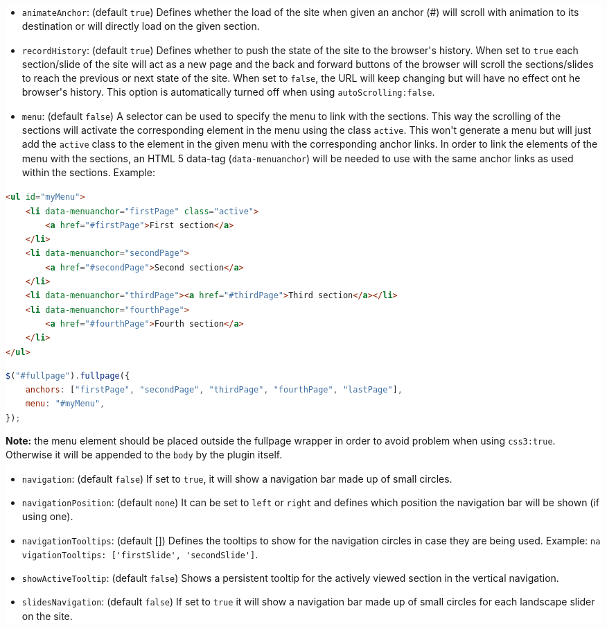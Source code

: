-   `animateAnchor`: (default `true`) Defines whether the load of the site when given an anchor (#) will scroll with animation to its destination or will directly load on the given section.

-   `recordHistory`: (default `true`) Defines whether to push the state of the site to the browser's history. When set to `true` each section/slide of the site will act as a new page and the back and forward buttons of the browser will scroll the sections/slides to reach the previous or next state of the site. When set to `false`, the URL will keep changing but will have no effect ont he browser's history. This option is automatically turned off when using `autoScrolling:false`.

-   `menu`: (default `false`) A selector can be used to specify the menu to link with the sections. This way the scrolling of the sections will activate the corresponding element in the menu using the class `active`.
    This won't generate a menu but will just add the `active` class to the element in the given menu with the corresponding anchor links.
    In order to link the elements of the menu with the sections, an HTML 5 data-tag (`data-menuanchor`) will be needed to use with the same anchor links as used within the sections. Example:

```html
<ul id="myMenu">
    <li data-menuanchor="firstPage" class="active">
        <a href="#firstPage">First section</a>
    </li>
    <li data-menuanchor="secondPage">
        <a href="#secondPage">Second section</a>
    </li>
    <li data-menuanchor="thirdPage"><a href="#thirdPage">Third section</a></li>
    <li data-menuanchor="fourthPage">
        <a href="#fourthPage">Fourth section</a>
    </li>
</ul>
```

```javascript
$("#fullpage").fullpage({
    anchors: ["firstPage", "secondPage", "thirdPage", "fourthPage", "lastPage"],
    menu: "#myMenu",
});
```

**Note:** the menu element should be placed outside the fullpage wrapper in order to avoid problem when using `css3:true`. Otherwise it will be appended to the `body` by the plugin itself.

-   `navigation`: (default `false`) If set to `true`, it will show a navigation bar made up of small circles.

-   `navigationPosition`: (default `none`) It can be set to `left` or `right` and defines which position the navigation bar will be shown (if using one).

-   `navigationTooltips`: (default []) Defines the tooltips to show for the navigation circles in case they are being used. Example: `navigationTooltips: ['firstSlide', 'secondSlide']`.

-   `showActiveTooltip`: (default `false`) Shows a persistent tooltip for the actively viewed section in the vertical navigation.

-   `slidesNavigation`: (default `false`) If set to `true` it will show a navigation bar made up of small circles for each landscape slider on the site.
